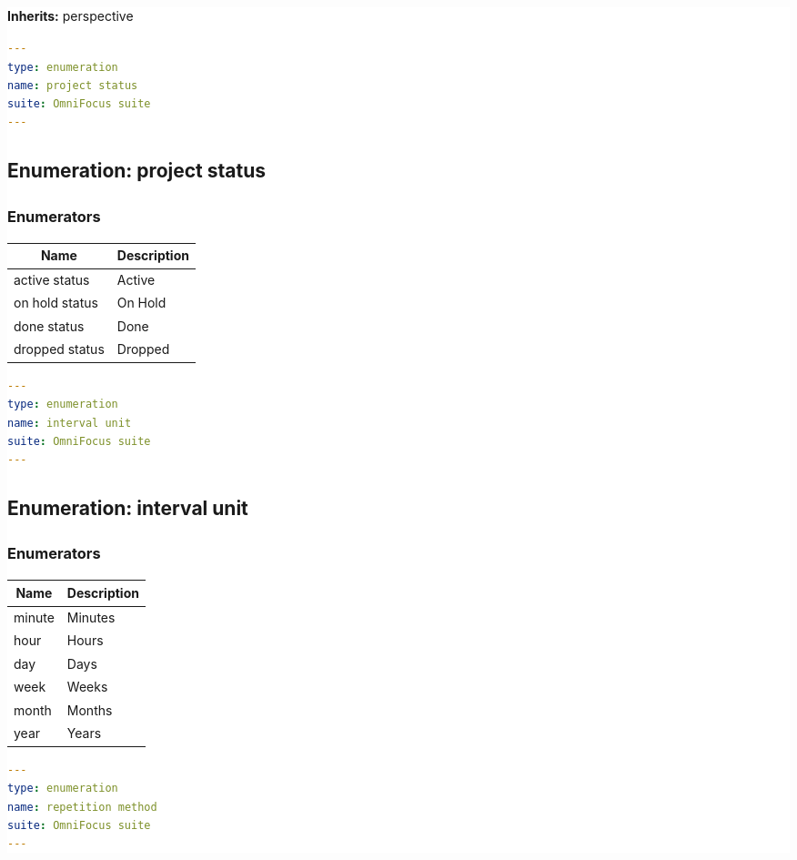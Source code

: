 **Inherits:** perspective

<a name="project_status"></a>
```yaml
---
type: enumeration
name: project status
suite: OmniFocus suite
---
```

## Enumeration: project status

### Enumerators
| Name | Description |
|---|---|
| active status | Active |
| on hold status | On Hold |
| done status | Done |
| dropped status | Dropped |

<a name="interval_unit"></a>
```yaml
---
type: enumeration
name: interval unit
suite: OmniFocus suite
---
```

## Enumeration: interval unit

### Enumerators
| Name | Description |
|---|---|
| minute | Minutes |
| hour | Hours |
| day | Days |
| week | Weeks |
| month | Months |
| year | Years |

<a name="repetition_method"></a>
```yaml
---
type: enumeration
name: repetition method
suite: OmniFocus suite
---
```
